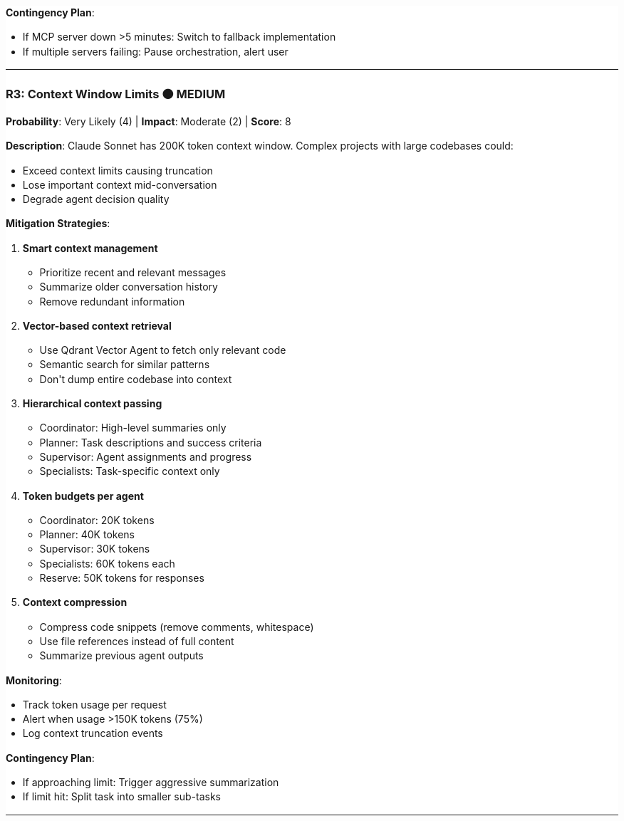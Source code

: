 **Contingency Plan**:
- If MCP server down >5 minutes: Switch to fallback implementation
- If multiple servers failing: Pause orchestration, alert user

---

### R3: Context Window Limits 🟠 MEDIUM
**Probability**: Very Likely (4) | **Impact**: Moderate (2) | **Score**: 8

**Description**:
Claude Sonnet has 200K token context window. Complex projects with large codebases could:
- Exceed context limits causing truncation
- Lose important context mid-conversation
- Degrade agent decision quality

**Mitigation Strategies**:
1. **Smart context management**
   - Prioritize recent and relevant messages
   - Summarize older conversation history
   - Remove redundant information

2. **Vector-based context retrieval**
   - Use Qdrant Vector Agent to fetch only relevant code
   - Semantic search for similar patterns
   - Don't dump entire codebase into context

3. **Hierarchical context passing**
   - Coordinator: High-level summaries only
   - Planner: Task descriptions and success criteria
   - Supervisor: Agent assignments and progress
   - Specialists: Task-specific context only

4. **Token budgets per agent**
   - Coordinator: 20K tokens
   - Planner: 40K tokens
   - Supervisor: 30K tokens
   - Specialists: 60K tokens each
   - Reserve: 50K tokens for responses

5. **Context compression**
   - Compress code snippets (remove comments, whitespace)
   - Use file references instead of full content
   - Summarize previous agent outputs

**Monitoring**:
- Track token usage per request
- Alert when usage >150K tokens (75%)
- Log context truncation events

**Contingency Plan**:
- If approaching limit: Trigger aggressive summarization
- If limit hit: Split task into smaller sub-tasks

---
